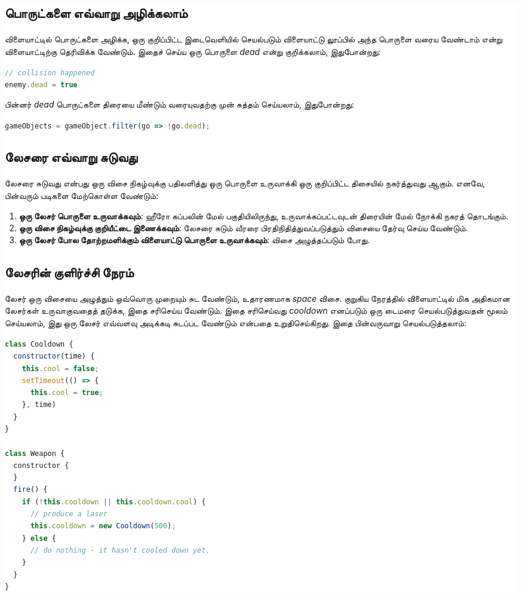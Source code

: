 ## பொருட்களை எவ்வாறு அழிக்கலாம்

விளையாட்டில் பொருட்களை அழிக்க, ஒரு குறிப்பிட்ட இடைவெளியில் செயல்படும் விளையாட்டு லூப்பில் அந்த பொருளை வரைய வேண்டாம் என்று விளையாட்டிற்கு தெரிவிக்க வேண்டும். இதைச் செய்ய ஒரு பொருளை *dead* என்று குறிக்கலாம், இதுபோன்றது:

```javascript
// collision happened
enemy.dead = true
```

பின்னர் *dead* பொருட்களை திரையை மீண்டும் வரையுவதற்கு முன் சுத்தம் செய்யலாம், இதுபோன்றது:

```javascript
gameObjects = gameObject.filter(go => !go.dead);
```

## லேசரை எவ்வாறு சுடுவது

லேசரை சுடுவது என்பது ஒரு விசை நிகழ்வுக்கு பதிலளித்து ஒரு பொருளை உருவாக்கி ஒரு குறிப்பிட்ட திசையில் நகர்த்துவது ஆகும். எனவே, பின்வரும் படிகளை மேற்கொள்ள வேண்டும்:

1. **ஒரு லேசர் பொருளை உருவாக்கவும்**: ஹீரோ கப்பலின் மேல் பகுதியிலிருந்து, உருவாக்கப்பட்டவுடன் திரையின் மேல் நோக்கி நகரத் தொடங்கும்.
2. **ஒரு விசை நிகழ்வுக்கு குறியீட்டை இணைக்கவும்**: லேசரை சுடும் வீரரை பிரதிநிதித்துவப்படுத்தும் விசையை தேர்வு செய்ய வேண்டும்.
3. **ஒரு லேசர் போல தோற்றமளிக்கும் விளையாட்டு பொருளை உருவாக்கவும்**: விசை அழுத்தப்படும் போது.

## லேசரின் குளிர்ச்சி நேரம்

லேசர் ஒரு விசையை அழுத்தும் ஒவ்வொரு முறையும் சுட வேண்டும், உதாரணமாக *space* விசை. குறுகிய நேரத்தில் விளையாட்டில் மிக அதிகமான லேசர்கள் உருவாகுவதைத் தடுக்க, இதை சரிசெய்ய வேண்டும். இதை சரிசெய்வது *cooldown* எனப்படும் ஒரு டைமரை செயல்படுத்துவதன் மூலம் செய்யலாம், இது ஒரு லேசர் எவ்வளவு அடிக்கடி சுடப்பட வேண்டும் என்பதை உறுதிசெய்கிறது. இதை பின்வருவாறு செயல்படுத்தலாம்:

```javascript
class Cooldown {
  constructor(time) {
    this.cool = false;
    setTimeout(() => {
      this.cool = true;
    }, time)
  }
}

class Weapon {
  constructor {
  }
  fire() {
    if (!this.cooldown || this.cooldown.cool) {
      // produce a laser
      this.cooldown = new Cooldown(500);
    } else {
      // do nothing - it hasn't cooled down yet.
    }
  }
}
```
